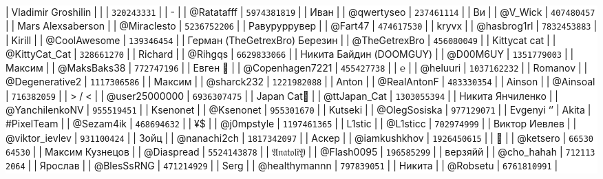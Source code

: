 | Vladimir Groshilin |  |  | `320243331` |
| - |  | @Ratatafff | `5974381819` |
| Иван |  | @qwertyseo | `237461114` |
| Ви |  | @V_Wick | `407480457` |
| Mars Alexsaberson |  | @Miraclesto | `5236752206` |
| Равуруррувер |  | @Fart47 | `474617530` |
| kryvx |  | @hasbrog1rl | `7832453883` |
| Kirill |  | @CoolAwesome | `139346454` |
| Герман (TheGetrexBro) Березин |  | @TheGetrexBro | `456080049` |
| Kittycat cat |  | @KittyCat_Cat | `328661270` |
| Richard |  | @Rihgqs | `6629833066` |
| Никита Байдин (DOOMGUY) |  | @D00M6UY | `1351779003` |
| Максим |  | @MaksBaks38 | `772747196` |
| Евген 🐢 |  | @Copenhagen7221 | `455427738` |
| ℮ |  | @heluuri | `1037162232` |
| Romanov |  | @Degenerative2 | `1117306586` |
| Максим |  | @sharck232 | `1221982088` |
| Anton |  | @RealAntonF | `483330354` |
| Ainson |  | @Ainsoal | `716382059` |
| > / < |  | @user25000000 | `6936307475` |
| Japan Cat🐾 |  | @ttJapan_Cat | `1303055394` |
| Никита Янчиленко |  | @YanchilenkoNV | `955519451` |
| Ksenonet |  | @Ksenonet | `955301670` |
| Kutseki |  | @OlegSosiska | `977129071` |
| Evgenyi ‘’ | Akita | #PixelTeam |  | @Sezam4ik | `468694632` |
| ¥$ |  | @j0mpstyle | `1197461365` |
| L1stic |  | @L1sticc | `702974999` |
| Виктор Иевлев |  | @viktor_ievlev | `931100424` |
| Зойц |  | @nanachi2ch | `1817342097` |
| Аскер |  | @iamkushkhov | `1926450615` |
|  |  | @ketsero | `6653064530` |
| Максим Кузнецов |  | @Diaspread | `5524143878` |
| 𝔄𝔫𝔞𝔱𝔬𝔩𝔦𝔜 |  | @Flash0095 | `196585299` |
| верзяйй |  | @cho_hahah | `7121132064` |
| Ярослав |  | @BlesSsRNG | `471214929` |
| Serg |  | @healthymannn | `797839051` |
| Никита |  | @Robsetu | `6761810991` |